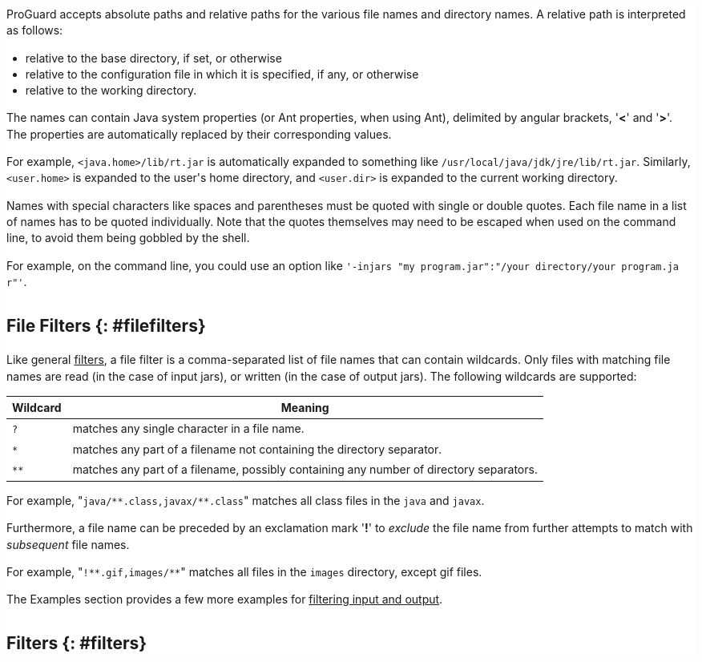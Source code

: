 ProGuard accepts absolute paths and relative paths for the various file
names and directory names. A relative path is interpreted as follows:

- relative to the base directory, if set, or otherwise
- relative to the configuration file in which it is specified, if any,
  or otherwise
- relative to the working directory.

The names can contain Java system properties (or Ant properties, when
using Ant), delimited by angular brackets, '**&lt;**' and '**&gt;**'.
The properties are automatically replaced by their corresponding values.

For example, `<java.home>/lib/rt.jar` is automatically expanded to
something like `/usr/local/java/jdk/jre/lib/rt.jar`. Similarly,
`<user.home>` is expanded to the user's home directory, and `<user.dir>`
is expanded to the current working directory.

Names with special characters like spaces and parentheses must be quoted
with single or double quotes. Each file name in a list of names has to
be quoted individually. Note that the quotes themselves may need to be
escaped when used on the command line, to avoid them being gobbled by
the shell.

For example, on the command line, you could use an option like
`'-injars "my program.jar":"/your directory/your program.jar"'`.

## File Filters {: #filefilters}

Like general [filters](#filters), a file filter is a comma-separated
list of file names that can contain wildcards. Only files with matching
file names are read (in the case of input jars), or written (in the case
of output jars). The following wildcards are supported:

| Wildcard | Meaning
|------|-----------------------------------------------------------------------------------------
| `?`  | matches any single character in a file name.
| `*`  | matches any part of a filename not containing the directory separator.
| `**` | matches any part of a filename, possibly containing any number of directory separators.

For example, "`java/**.class,javax/**.class`" matches all class files in
the `java` and `javax`.

Furthermore, a file name can be preceded by an exclamation mark '**!**'
to *exclude* the file name from further attempts to match with
*subsequent* file names.

For example, "`!**.gif,images/**`" matches all files in the `images`
directory, except gif files.

The Examples section provides a few more examples for [filtering input
and output](examples.md#filtering).

## Filters {: #filters}
